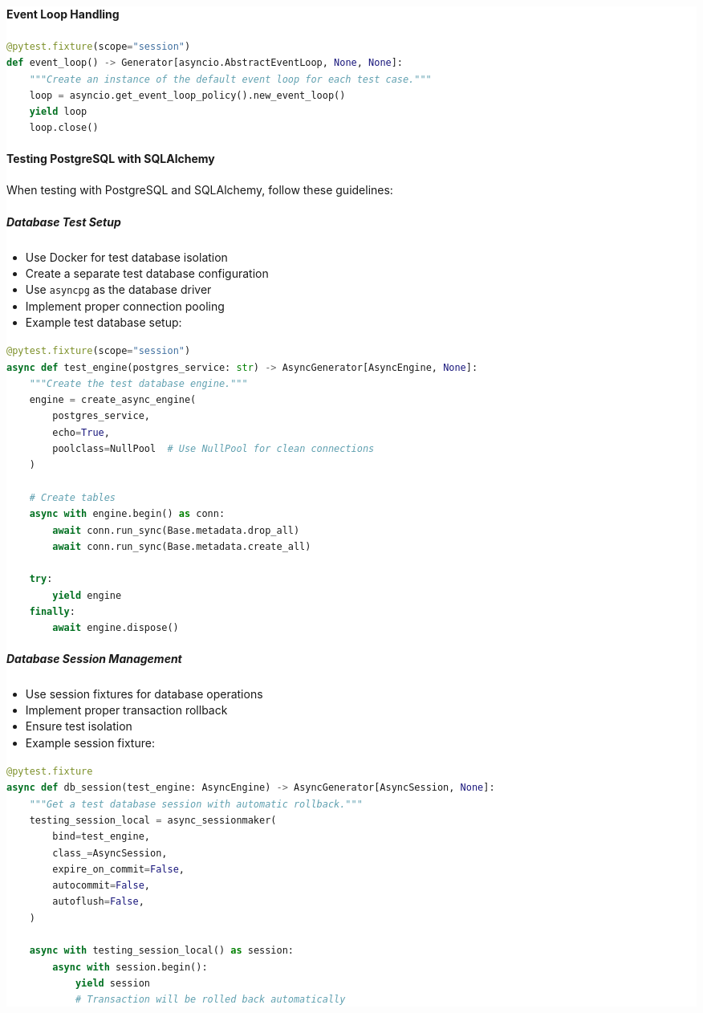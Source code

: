 #### Event Loop Handling
```python
@pytest.fixture(scope="session")
def event_loop() -> Generator[asyncio.AbstractEventLoop, None, None]:
    """Create an instance of the default event loop for each test case."""
    loop = asyncio.get_event_loop_policy().new_event_loop()
    yield loop
    loop.close()
```

#### Testing PostgreSQL with SQLAlchemy

When testing with PostgreSQL and SQLAlchemy, follow these guidelines:

##### Database Test Setup
- Use Docker for test database isolation
- Create a separate test database configuration
- Use `asyncpg` as the database driver
- Implement proper connection pooling
- Example test database setup:
```python
@pytest.fixture(scope="session")
async def test_engine(postgres_service: str) -> AsyncGenerator[AsyncEngine, None]:
    """Create the test database engine."""
    engine = create_async_engine(
        postgres_service,
        echo=True,
        poolclass=NullPool  # Use NullPool for clean connections
    )

    # Create tables
    async with engine.begin() as conn:
        await conn.run_sync(Base.metadata.drop_all)
        await conn.run_sync(Base.metadata.create_all)

    try:
        yield engine
    finally:
        await engine.dispose()
```

##### Database Session Management
- Use session fixtures for database operations
- Implement proper transaction rollback
- Ensure test isolation
- Example session fixture:
```python
@pytest.fixture
async def db_session(test_engine: AsyncEngine) -> AsyncGenerator[AsyncSession, None]:
    """Get a test database session with automatic rollback."""
    testing_session_local = async_sessionmaker(
        bind=test_engine,
        class_=AsyncSession,
        expire_on_commit=False,
        autocommit=False,
        autoflush=False,
    )

    async with testing_session_local() as session:
        async with session.begin():
            yield session
            # Transaction will be rolled back automatically
```

